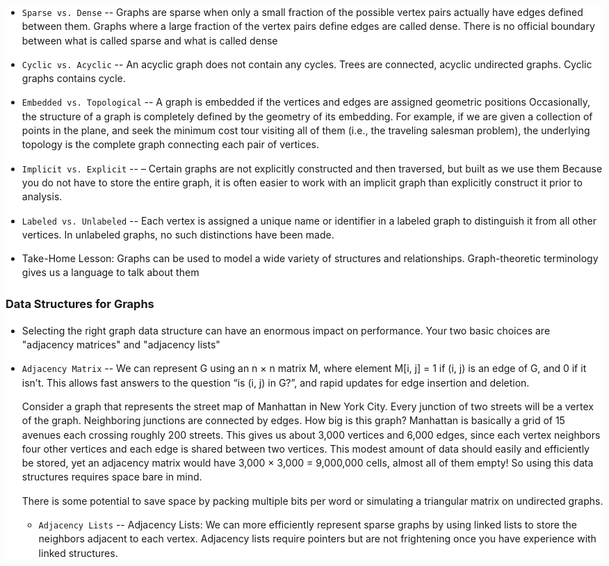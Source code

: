   - `Sparse vs. Dense` -- Graphs are sparse when only a small fraction of the possible
vertex pairs actually have
edges defined between them. Graphs where a large fraction of the vertex pairs
define edges are called dense. There is no official boundary between what is
called sparse and what is called dense
  
  - `Cyclic vs. Acyclic` --  An acyclic graph does not contain any cycles. Trees
are connected, acyclic undirected graphs. Cyclic graphs contains cycle.
  
  - `Embedded vs. Topological` -- A graph is embedded if the vertices and edges are
assigned geometric positions Occasionally, the structure of a graph is completely defined by the geometry
of its embedding. For example, if we are given a collection of points in the
plane, and seek the minimum cost tour visiting all of them (i.e., the traveling
salesman problem), the underlying topology is the complete graph connecting
each pair of vertices.
  
  - `Implicit vs. Explicit` -- – Certain graphs are not explicitly constructed and then
traversed, but built as we use them Because you do not have to store the entire graph, it is often easier to work
with an implicit graph than explicitly construct it prior to analysis.
  
  - `Labeled vs. Unlabeled` -- Each vertex is assigned a unique name or identifier in
a labeled graph to distinguish it from all other vertices. In unlabeled graphs,
no such distinctions have been made.

- Take-Home Lesson: Graphs can be used to model a wide variety of structures
and relationships. Graph-theoretic terminology gives us a language to talk
about them

### Data Structures for Graphs

- Selecting the right graph data structure can have an enormous impact on performance. Your two basic choices are "adjacency matrices" and "adjacency lists"

- `Adjacency Matrix` -- We can represent G using an n × n matrix M, where
element M[i, j] = 1 if (i, j) is an edge of G, and 0 if it isn’t. This allows fast
answers to the question “is (i, j) in G?”, and rapid updates for edge insertion
and deletion.

  Consider a graph that represents the street map of Manhattan in New York
City. Every junction of two streets will be a vertex of the graph. Neighboring junctions are connected by edges. How big is this graph? Manhattan is
basically a grid of 15 avenues each crossing roughly 200 streets. This gives us
about 3,000 vertices and 6,000 edges, since each vertex neighbors four other
vertices and each edge is shared between two vertices. This modest amount
of data should easily and efficiently be stored, yet an adjacency matrix would
have 3,000 × 3,000 = 9,000,000 cells, almost all of them empty! So using this data structures requires space bare in mind.

  There is some potential to save space by packing multiple bits per word
or simulating a triangular matrix on undirected graphs.
  
  - `Adjacency Lists` -- Adjacency Lists: We can more efficiently represent sparse graphs by using
linked lists to store the neighbors adjacent to each vertex. Adjacency lists
require pointers but are not frightening once you have experience with linked
structures.
